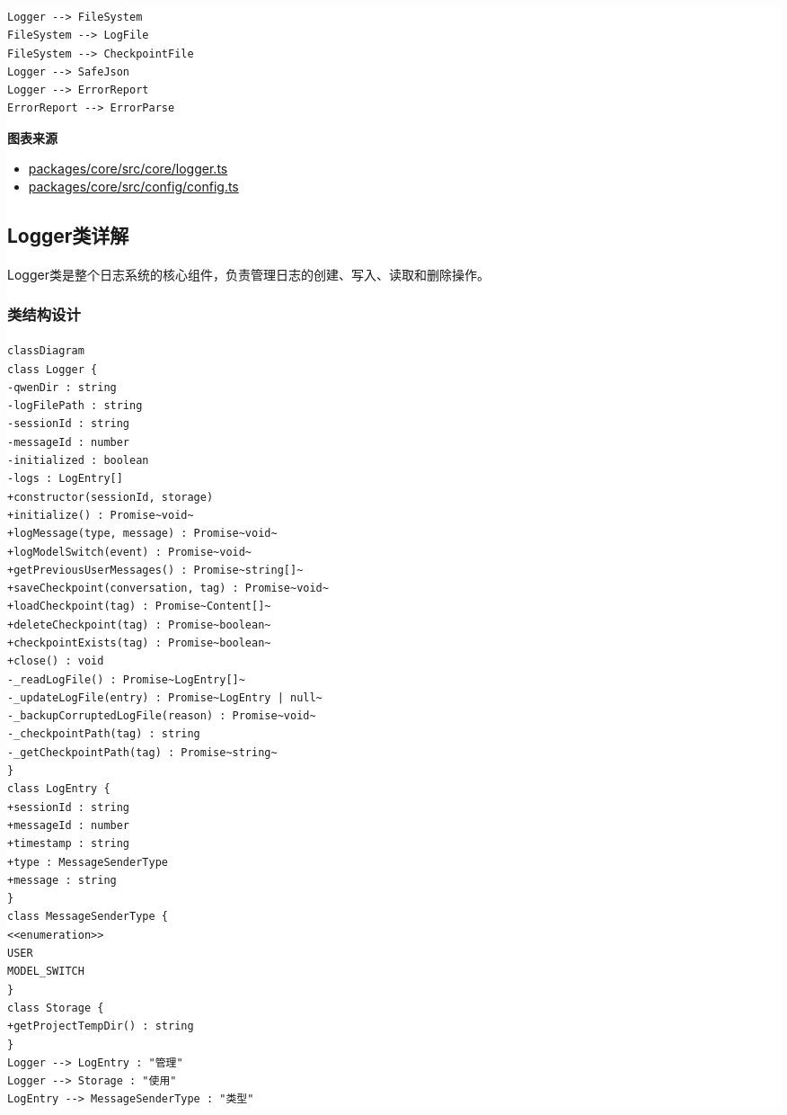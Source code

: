 ```mermaid
Logger --> FileSystem
FileSystem --> LogFile
FileSystem --> CheckpointFile
Logger --> SafeJson
Logger --> ErrorReport
ErrorReport --> ErrorParse
```

**图表来源**
- [packages/core/src/core/logger.ts](file://packages/core/src/core/logger.ts#L1-L460)
- [packages/core/src/config/config.ts](file://packages/core/src/config/config.ts#L1-L1071)

## Logger类详解

Logger类是整个日志系统的核心组件，负责管理日志的创建、写入、读取和删除操作。

### 类结构设计

```mermaid
classDiagram
class Logger {
-qwenDir : string
-logFilePath : string
-sessionId : string
-messageId : number
-initialized : boolean
-logs : LogEntry[]
+constructor(sessionId, storage)
+initialize() : Promise~void~
+logMessage(type, message) : Promise~void~
+logModelSwitch(event) : Promise~void~
+getPreviousUserMessages() : Promise~string[]~
+saveCheckpoint(conversation, tag) : Promise~void~
+loadCheckpoint(tag) : Promise~Content[]~
+deleteCheckpoint(tag) : Promise~boolean~
+checkpointExists(tag) : Promise~boolean~
+close() : void
-_readLogFile() : Promise~LogEntry[]~
-_updateLogFile(entry) : Promise~LogEntry | null~
-_backupCorruptedLogFile(reason) : Promise~void~
-_checkpointPath(tag) : string
-_getCheckpointPath(tag) : Promise~string~
}
class LogEntry {
+sessionId : string
+messageId : number
+timestamp : string
+type : MessageSenderType
+message : string
}
class MessageSenderType {
<<enumeration>>
USER
MODEL_SWITCH
}
class Storage {
+getProjectTempDir() : string
}
Logger --> LogEntry : "管理"
Logger --> Storage : "使用"
LogEntry --> MessageSenderType : "类型"
```
